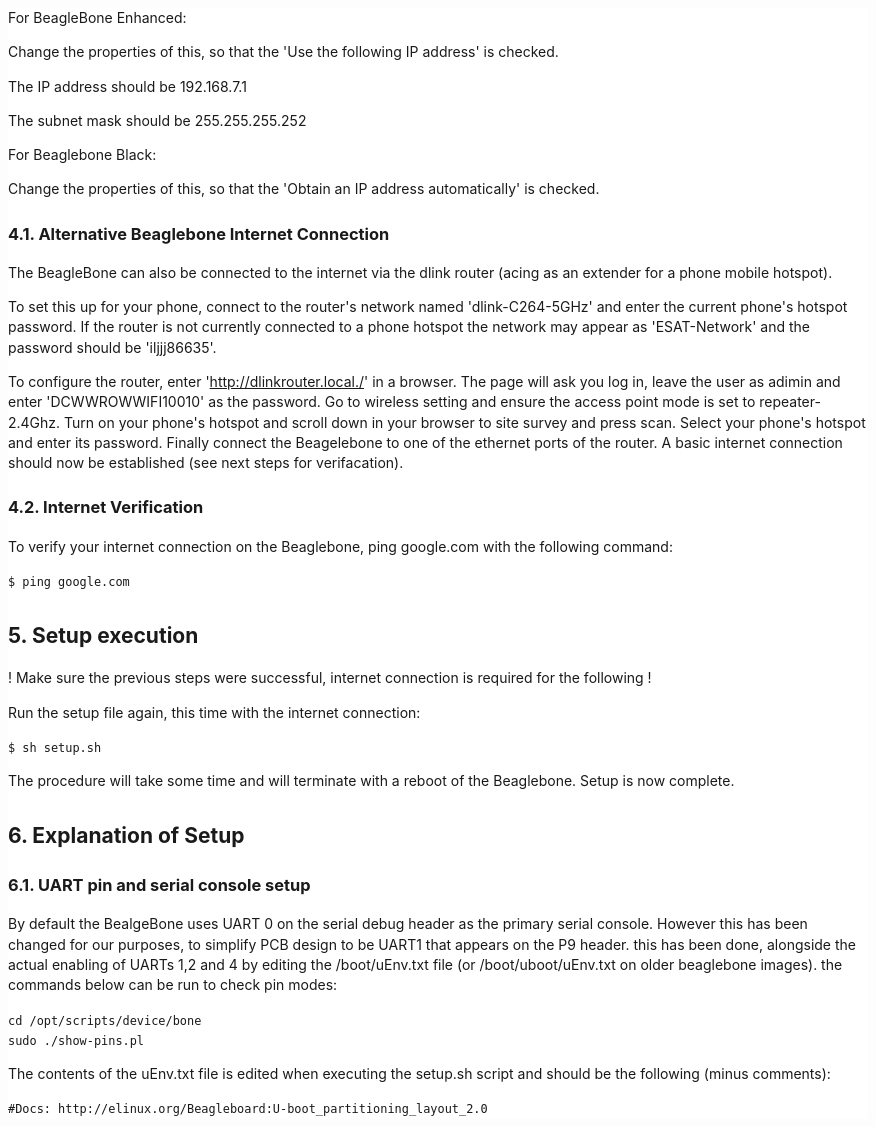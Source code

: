 For BeagleBone Enhanced:

Change the properties of this, so that the 'Use the following IP address' is checked.

The IP address should be 192.168.7.1

The subnet mask should be 255.255.255.252


For Beaglebone Black:

Change the properties of this, so that the 'Obtain an IP address automatically' is checked.

### 4.1. Alternative Beaglebone Internet Connection
The BeagleBone can also be connected to the internet via the dlink router (acing as an extender for a phone mobile hotspot). 

To set this up for your phone, connect to the router's network named 'dlink-C264-5GHz' and enter the current phone's 
hotspot password. If the router is not currently connected to a phone hotspot the network may appear as 'ESAT-Network' and the password 
should be 'iljjj86635'.

To configure the router, enter 'http://dlinkrouter.local./' in a browser. The page will ask you log in, leave the user as adimin and
enter 'DCWWROWWIFI10010' as the password. Go to wireless setting and ensure the access point mode is set to 
repeater- 2.4Ghz. Turn on your phone's hotspot and scroll down in your browser to site survey and press scan.
Select your phone's hotspot and enter its password. Finally connect the Beagelebone to one of the ethernet ports of the 
router. A basic internet connection should now be established (see next steps for verifacation).

### 4.2. Internet Verification

To verify your internet connection on the Beaglebone, ping google.com with the following command:

`$ ping google.com`

## 5. Setup execution

! Make sure the previous steps were successful, internet connection is required for the following !

Run the setup file again, this time with the internet connection:

`$ sh setup.sh`

The procedure will take some time and will terminate with a reboot of the Beaglebone. Setup is now complete.

## 6. Explanation of Setup 
### 6.1. UART pin and serial console setup
By default the BealgeBone uses UART 0 on the serial debug header as the primary serial console. 
However this has been changed for our purposes, to simplify PCB design to be UART1 that appears on the P9 header.
this has been done, alongside the actual enabling of UARTs 1,2 and 4 by editing the /boot/uEnv.txt file
(or /boot/uboot/uEnv.txt on older beaglebone images). the commands below can be run to check pin modes:
```
cd /opt/scripts/device/bone
sudo ./show-pins.pl
```
The contents of the uEnv.txt file is edited when executing the setup.sh script and should be the following (minus comments):
```buildoutcfg
#Docs: http://elinux.org/Beagleboard:U-boot_partitioning_layout_2.0

```